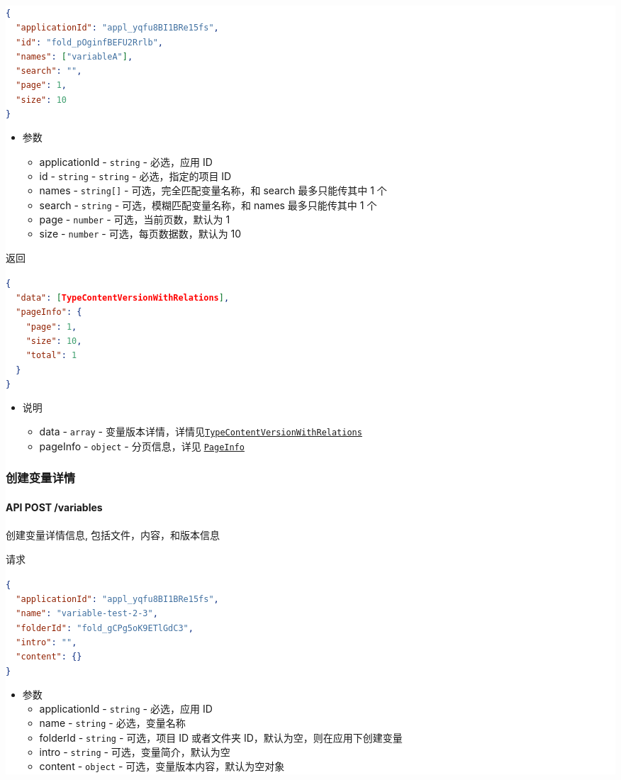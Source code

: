 ```json
{
  "applicationId": "appl_yqfu8BI1BRe15fs",
  "id": "fold_pOginfBEFU2Rrlb",
  "names": ["variableA"],
  "search": "",
  "page": 1,
  "size": 10
}
```

- 参数

  - applicationId - `string` - 必选，应用 ID
  - id - `string` - `string` - 必选，指定的项目 ID
  - names - `string[]` - 可选，完全匹配变量名称，和 search 最多只能传其中 1 个
  - search - `string` - 可选，模糊匹配变量名称，和 names 最多只能传其中 1 个
  - page - `number` - 可选，当前页数，默认为 1
  - size - `number` - 可选，每页数据数，默认为 10

返回

```json
{
  "data": [TypeContentVersionWithRelations],
  "pageInfo": {
    "page": 1,
    "size": 10,
    "total": 1
  }
}
```

- 说明

  - data - `array` - 变量版本详情，详情见[`TypeContentVersionWithRelations`](#typecontentversionwithrelations)
  - pageInfo - `object` - 分页信息，详见 [`PageInfo`](#pageinfo)

### 创建变量详情

#### <Badge>API</Badge> POST /variables

创建变量详情信息, 包括文件，内容，和版本信息

请求

```json
{
  "applicationId": "appl_yqfu8BI1BRe15fs",
  "name": "variable-test-2-3",
  "folderId": "fold_gCPg5oK9ETlGdC3",
  "intro": "",
  "content": {}
}
```

- 参数
  - applicationId - `string` - 必选，应用 ID
  - name - `string` - 必选，变量名称
  - folderId - `string` - 可选，项目 ID 或者文件夹 ID，默认为空，则在应用下创建变量
  - intro - `string` - 可选，变量简介，默认为空
  - content - `object` - 可选，变量版本内容，默认为空对象

